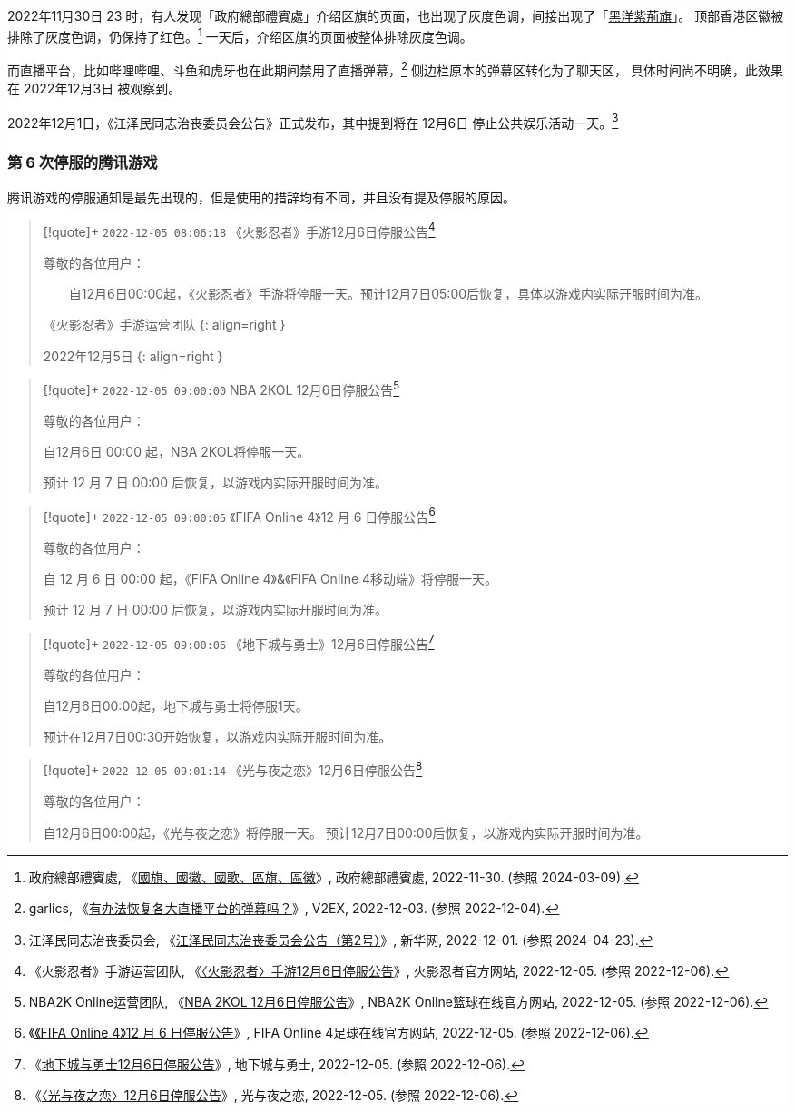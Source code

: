 [^90407]: 红色键盘侠, 《[【真理部】悼念江泽民活动期间习近平相关内容不能变为黑白](https://web.archive.org/web/20231209022758/https://chinadigitaltimes.net/chinese/690407.html)》, 中国数字时代, 2022-11-30. (参照 2024-03-11).

2022年11月30日 23 时，有人发现「政府總部禮賓處」介绍区旗的页面，也出现了灰度色调，间接出现了「[黑洋紫荊旗][]」。
顶部香港区徽被排除了灰度色调，仍保持了红色。[^53348] 一天后，介绍区旗的页面被整体排除灰度色调。

[黑洋紫荊旗]: https://zh.wikipedia.org/wiki/黑洋紫荊旗

[^53348]: 政府總部禮賓處, 《[國旗、國徽、國歌、區旗、區徽](https://web.archive.org/web/20221130153348/https://www.protocol.gov.hk/tc/r_flag/r_flag.html)》, 政府總部禮賓處, 2022-11-30. (参照 2024-03-09).

而直播平台，比如哔哩哔哩、斗鱼和虎牙也在此期间禁用了直播弹幕，[^899774] 侧边栏原本的弹幕区转化为了聊天区，
具体时间尚不明确，此效果在 2022年12月3日 被观察到。

[^899774]: garlics, 《[有办法恢复各大直播平台的弹幕吗？](https://web.archive.org/web/20221204034145/https://www.v2ex.com/t/899774)》, V2EX, 2022-12-03. (参照 2022-12-04).

2022年12月1日，《江泽民同志治丧委员会公告》正式发布，其中提到将在 12月6日 停止公共娱乐活动一天。[^76959]

[^76959]: 江泽民同志治丧委员会, 《[江泽民同志治丧委员会公告（第2号）](https://web.archive.org/web/20221201103248/http://www.news.cn/politics/2022-12/01/c_1129176959.htm)》, 新华网, 2022-12-01. (参照 2024-04-23).

### 第 6 次停服的腾讯游戏

腾讯游戏的停服通知是最先出现的，但是使用的措辞均有不同，并且没有提及停服的原因。

> [!quote]+ `2022-12-05 08:06:18` 《火影忍者》手游12月6日停服公告[^59692]
>
> 尊敬的各位用户：
>
> &#x3000;&#x3000;自12月6日00:00起，《火影忍者》手游将停服一天。预计12月7日05:00后恢复，具体以游戏内实际开服时间为准。
>
> 《火影忍者》手游运营团队
> {: align=right }
>
> 2022年12月5日
> {: align=right }

[^59692]: 《火影忍者》手游运营团队, 《[〈火影忍者〉手游12月6日停服公告](https://web.archive.org/web/20221206055236/https://hyrz.qq.com/web202003/newsDetails.html?aid=18159692)》, 火影忍者官方网站, 2022-12-05. (参照 2022-12-06).

> [!quote]+ `2022-12-05 09:00:00` NBA 2KOL 12月6日停服公告[^26597]
>
> 尊敬的各位用户：
>
> 自12月6日 00:00 起，NBA 2KOL将停服一天。
>
> 预计 12 月 7 日 00:00 后恢复，以游戏内实际开服时间为准。

[^26597]: NBA2K Online运营团队, 《[NBA 2KOL 12月6日停服公告](https://web.archive.org/web/20221206044457/https://nba2k.qq.com/webplat/info/news_version3/476/1874/1875/1876/m1748/202212/926597.shtml)》, NBA2K Online篮球在线官方网站, 2022-12-05. (参照 2022-12-06).

> [!quote]+ ` 2022-12-05 09:00:05 ` 《FIFA Online 4》12 月 6 日停服公告[^26606]
>
> 尊敬的各位用户：
>
> 自 12 月 6 日 00:00 起，《FIFA Online 4》&《FIFA Online 4移动端》将停服一天。
>
> 预计 12 月 7 日 00:00 后恢复，以游戏内实际开服时间为准。

[^26606]: 《[《FIFA Online 4》12 月 6 日停服公告](https://web.archive.org/web/20221206044429/https://fo4.qq.com/webplat/info/news_version3/33965/34617/34618/34619/m22652/202212/926606.shtml)》, FIFA Online 4足球在线官方网站, 2022-12-05. (参照 2022-12-06).

> [!quote]+ `2022-12-05 09:00:06` 《地下城与勇士》12月6日停服公告[^26612]
>
> 尊敬的各位用户：
>
> 自12月6日00:00起，地下城与勇士将停服1天。
>
> 预计在12月7日00:30开始恢复，以游戏内实际开服时间为准。

[^26612]: 《[地下城与勇士12月6日停服公告](https://web.archive.org/web/20221206031910/https://dnf.qq.com/webplat/info/news_version3/119/495/498/m21449/202212/926612.shtml)》, 地下城与勇士, 2022-12-05. (参照 2022-12-06).

> [!quote]+ `2022-12-05 09:01:14` 《光与夜之恋》12月6日停服公告[^59705]
>
> 尊敬的各位用户：
>
> 自12月6日00:00起，《光与夜之恋》将停服一天。  预计12月7日00:00后恢复，以游戏内实际开服时间为准。


[^81560]: 国务院办公厅, 《[国务院公告：2008年5月19日至21日为全国哀悼日](https://web.archive.org/web/20221010194354/http://www.gov.cn/zwgk/2008-05/18/content_981560.htm)》, 中华人民共和国中央人民政府, 2008-05-18. (参照 2022-12-02).
[^02571]: 重庆日报, 《[重庆:挂国旗单位一律降半旗 停一切公共娱乐活动](https://web.archive.org/web/20221202085207/http://news.cctv.com/china/20080519/102571.shtml)》, cctv.com, 2008-05-19. (参照 2024-04-23).
[^64342]: 文汇报, 《[文广局就停止公共娱乐活动发出紧急通知](https://web.archive.org/web/20240423120204/https://vic.sina.com.cn/20080519/09364342.shtml)》, 新浪网, 2008-05-19. (参照 2024-04-23).
[^6113]: 飘\*\*\*, 《[飚车准备停运3日..悼念汶川大地震遇难同胞，《飚车》暂停游戏三天](https://web.archive.org/web/20221202153047/https://iask.sina.com.cn/b/12676113.html)》, 爱问知识人, 2008-05-19. (参照 2022-12-03).
[^slqKQ]: woson, 《[我玩噶游戏运营商系甘样悼念死难者噶！！！](https://archive.ph/slqKQ "https://www.zqclub.net/showthread.php?t=61302")》, 娱乐新地带论坛, 2008-05-19. (参照 2022-12-03).
[^dizhen]: 百度财经, 《[众志成城 共渡难关](https://web.archive.org/web/20080522095724/http://finance.baidu.com/zt/dizhen/)》, 百度汶川地震专题, 2008-05-22. (参照 2024-04-24).
[^wl207]: Williamlong, 《[接到暂停各类网络娱乐活动的紧急通知](https://web.archive.org/web/20230204151119/https://www.williamlong.info/weibo/archives/207.html)》, 月光微博客, 2008-05-19. (参照 2024-04-26).
[^q2sLA]: 《[遼寧女的狂罵四川災民](https://web.archive.org/web/20210707134014/https://www.youtube.com/watch?v=JFaYNEq2sLA)》, (2008-05-21). 参照: 2022-12-03. [Online Video].
[^32384]: 华商网, 《[女子视频辱骂灾区人民被辽宁警方抓获](https://web.archive.org/web/20080525235034/http://net.zol.com.cn/93/932384.html)》, 中关村在线, 2008-05-22. (参照 2022-12-03).
[^20085]: 石伟, 《[视频毒骂四川灾民 冷血女被公安拘留后忏悔/图](https://web.archive.org/web/20221203062811/https://hunan.voc.com.cn/article/20085/2008521171537125.html)》, 湖南在线, 2008-05-21. (参照 2022-12-03).
[^2705]: 《[汶川地震中“辽宁骂人女”引发人肉搜索案](https://web.archive.org/web/20221203060310/http://www.chinesetortlaw.com/article/?Id=2705)》, 中国侵权法网, 2012-07-20. (参照 2022-12-03).
[^3909]: 盛大林, 《[警察没有理由抓“辽宁女”](https://web.archive.org/web/20220815171238/https://www.china-week.com/html/3909.htm)》, 中国报道周刊, 2008-05-22. (参照 2022-12-03).
[^2008bd]: 《[百度一下，你就知道](https://web.archive.org/web/20080521235048/http://www.baidu.com/)》, 2008-05-21. (参照 2022-12-03).
[^2008ctw]: 《[中国台湾网](https://web.archive.org/web/20080520231227/http://www.chinataiwan.org/)》, 2008-05-20. (参照 2022-12-03).
[^2008cnr]: 《[中国广播网](https://web.archive.org/web/20080521060104/http://www.cnr.cn/)》, 2008-05-21. (参照 2022-12-03).
[^2008ce]: 《[中国经济网](https://web.archive.org/web/20080521041254/http://www.ce.cn/)》, 2008-05-21. (参照 2022-12-03).
[^2008pp]: 《[人民网](https://web.archive.org/web/20080520122513/http://www.people.com.cn/)》, 2008-05-20. (参照 2022-12-03).
[^2008cctv]: 《[央视网](https://web.archive.org/web/20080513124616/http://cctv.com/default.shtml)》, 2008-05-13. (参照 2022-12-03).
[^06815]: 新华网, 《[中国人共同度过没有娱乐的三天](https://web.archive.org/web/20221203032529/https://news.cctv.com/china/20080521/106815.shtml)》, cctv.com, 2008-05-21. (参照 2024-04-23).
[^100420]: 国务院, 《[国务院公告/2010年4月20日](https://zh.wikisource.org/wiki/国务院公告/2010年4月20日)》, 维基文库, 2010-04-20. (参照 2023-11-02).
[^18279]: 文化部办公厅, 《[文化部办公厅关于执行国务院“全国哀悼活动”决定的紧急通知](https://web.archive.org/web/20240423063905/https://zwgk.mct.gov.cn/zfxxgkml/scgl/202012/t20201206_918279.html)》, 中华人民共和国文化和旅游部, 2010-04-20. (参照 2024-04-23).
[^00505]: 心语, 《[全国哀悼网站变黑 党政网站全红遭批 （组图）](https://web.archive.org/web/20100804122342/http://www.rfa.org/mandarin/yataibaodao/aidao-04222010100505.html)》, RFA, 2010-04-22. (参照 2023-11-02).
[^58086]: 《[腾讯游戏暂停运营 悼念地震遇难同胞](https://web.archive.org/web/20240311082030/https://ffo.qq.com/webplat/info/67/213/467/201004/58086.shtml)》, QQ 自由幻想, 2010-04-20. (参照 2024-03-11).
[^58087]: 《[腾讯游戏暂停运营一天 悼念地震遇难同胞](https://web.archive.org/web/20130911183011/http://speed.qq.com/webplat/info/112/399/916/201004/58087.shtml)》, QQ飞车, 2010-04-20. (参照 2024-03-11).
[^95420]: 文汇报, 《[地震哀悼日互联网首页黑白整体流量下降](https://web.archive.org/web/20231102134607/http://cn.chinagate.cn/society/ysdz/2010-04/23/content_19895420.htm)》, 中国发展门户网, 2010-04-23. (参照 2023-11-02).
[^llo28]: 倡萌, 《[为玉树默哀：添加网页颜色变黑白代码](https://web.archive.org/web/20230602212311/https://www.cmhello.com/28.html)》, 倡萌的自留地, 2010-04-20. (参照 2023-11-02).
[^100815]: 国务院, 《[国务院公告/2010年8月14日](https://zh.wikisource.org/wiki/国务院公告/2010年8月14日)》, 维基文库, 2010-08-14. (参照 2023-11-02).
[^kongxz]: 《[为什么哀悼，凭什么被哀悼](https://web.archive.org/web/20210922144306/https://kongxz.com/2010/08/being-mourning)》, 雨落无声, 2010-08-15. (参照 2023-11-02).
[^31048]: 心语, 《[舟曲灾难举国哀悼 民众批不追责做法（组图,视频）](https://web.archive.org/web/20221206072624/http://www.rfa.org/mandarin/yataibaodao/zai-08152010131048.html)》, Radio Free Asia, 2010-08-15. (参照 2023-11-02).
[^03639]: 四川省人民政府, 《[四川省人民政府决定4月27日为全省哀悼日](https://web.archive.org/web/20140708133438/http://sichuan.scol.com.cn/fffy/content/2013-04/26/content_5103639.htm?node=894)》, 四川在线, 2013-04-26. (参照 2022-12-05).
[^87452]: 四川省人民政府, 《[四川省政府发布公告 决定4月27日为全省哀悼日](https://web.archive.org/web/20221021161538/http://cpc.people.com.cn/n/2013/0426/c64387-21287452.html)》, 中国共产党新闻, 2013-04-26. (参照 2022-12-05).
[^59502]: 四川省文化厅, 《[四川省文化厅关于在“4·20”芦山地震全省哀悼日停止公共娱乐活动的紧急通知](https://web.archive.org/web/20221205091109/https://www.sc.gov.cn/10462/10464/10727/10866/2013/4/26/10259502.shtml)》, 四川省人民政府网站, 2013-04-26. (参照 2022-12-05).
[^10599]: donews, 《[雅安地震哀悼日：部分游戏商停服 致哀方式不一](https://web.archive.org/web/20221205092615/https://www.gameres.com/210599.html)》, GameRes游资网, 2013-04-27. (参照 2022-12-05).
[^03297]: 英雄联盟运营团队, 《[哀悼地震遇难同胞，4月27日四川省网吧初赛暂停](https://web.archive.org/web/20221205083732/https://lol.qq.com/webplat/info/news_version3/152/4627/4628/m4071/201304/203297.shtml)》, 英雄联盟官方网站, 2013-04-27. (参照 2022-12-05).
[^85457]: 新侠义道, 《[四川同胞共祈祷 “哀悼日”停服公告](https://web.archive.org/web/20221205094629/https://games.sina.com.cn/z/xxyd/2013-04-26/1603485457.shtml)》, 新浪游戏, 2013-04-26. (参照 2022-12-05).
[^16283]: 小宝升职记, 《[四川同胞共祈祷 “哀悼日”停服公告](https://web.archive.org/web/20221205094844/https://wanwan.sina.com.cn/n/283/16283.shtml)》, 新浪玩玩, 2013-04-26. (参照 2022-12-05).
[^26af2]: 《[雅安加油！〈斗仙〉停机祈福公告（2013.04.27）](https://web.archive.org/web/20221205095220/https://www.leiting.com/terrace/news/news_detail_ff8080813e55fd68013e68f794126af2.html)》, 雷霆游戏, 2013-04-27. (参照 2022-12-05).
[^91235]: 央视新闻, 《[百年瞬间｜首个南京大屠杀死难者国家公祭仪式_共产党员网](https://web.archive.org/web/20230131092717/https://www.12371.cn/2021/12/13/VIDE1639362016191235.shtml)》, 共产党员网, 2021-12-13. (参照 2024-02-22).
[^81619]: 星空幻颖, 《[哀悼日网站全站变灰CSS代码](https://web.archive.org/web/20221002203753/https://segmentfault.com/a/1190000007781619)》, SegmentFault 思否, 2016-12-13. (参照 2022-12-09).
[^04794]: 赵光霞、宋心蕊, 《[国家公祭日重点新闻网站致哀南京大屠杀死难者](https://web.archive.org/web/20171220031020/http://media.people.com.cn/n1/2017/1213/c14677-29704794-2.html)》, 人民网, 2017-12-13. (参照 2022-12-09).
[^852Y0]: 翰漠, 《[庄严肃穆，国家公祭日人民网、新华网、南京政府等主页调成灰色调](https://web.archive.org/web/20221209135116/https://www.163.com/dy/article/E2TDND72054852Y0.html)》, 网易号, 2018-12-13. (参照 2022-12-09).
[^33001]: Alex, 《[为什么在各大视频网站中，只有B站在南京大屠杀国家公祭日时页面变灰？](https://www.zhihu.com/question/360833001)》, 知乎, 2019-12-13. (参照 2022-12-09).
[^JN500]: 庐州科技, 《[今天是第八个南京大屠杀死难者国家公祭日，淘宝、京东、华为商城等 App 首页变黑白色](https://web.archive.org/web/20221209140838/https://new.qq.com/rain/a/20211213A02JN500)》, 企鹅号, 2021-12-13. (参照 2022-12-09).
[^01133]: 电科技, 《[南京大屠杀死难者国家公祭日，多个App首页变为黑白](https://web.archive.org/web/20240220154621/https://www.sohu.com/a/507778429_101133)》, 搜狐网／搜狐号, 2021-12-13. (参照 2024-02-22).
[^98472]: 国务院, 《[国务院公告](https://web.archive.org/web/20221002203753/http://www.gov.cn/zhengce/content/2020-04/03/content_5498472.htm)》, 政府信息公开专栏, 2020-04-03. (参照 2022-12-05).
[^ITF00]: 网视洞察, 《[电视台、视频网站、直播网站响应清明节全国哀悼，停止公共娱乐活动](https://web.archive.org/web/20221205060614/https://new.qq.com/omn/20200404/20200404A09ITF00.html)》, 腾讯网/企鹅号, 2020-04-04. (参照 2022-12-05).
[^3uzon]: 《[深切哀悼](https://web.archive.org/web/20200403230831/https://t.youku.com/yep/page/pc/spyyb3uzon)》, 优酷, 2020-04-03. (参照 2022-12-05).
[^qTNUf]: 微博小秘书, 「[微博小秘书号召微博广大网友将头像换成灰色，以悼念逝者，致敬英雄！](https://archive.ph/qTNUf "https://weibo.com/1642909335/IBEeUq3hA")」, 新浪微博, 2020-04-03. (参照 2022-12-05).
[^75357]: 《[中华人民共和国外交部](https://web.archive.org/web/20200403175357/https://www.fmprc.gov.cn/web/)》, 2020-04-03. (参照 2022-12-05).
[^56960]: 哔哩哔哩番剧, 「[为深切哀悼抗击新冠肺炎疫情斗争而牺牲的烈士们和逝世的同胞们，响应国务院发布的2020年4月4日全国哀悼活动。](https://archive.ph/tRxFB "https://t.bilibili.com/374046124830756960")」, 哔哩哔哩, 2020-04-03. (参照 2022-12-05).
[^D4oJ4]: 《[关于4月4日全国哀悼活动期间暂停直播内容的通知](https://archive.ph/D4oJ4 "https://link.bilibili.com/p/eden/news#/newsdetail?id=1165")》, 哔哩哔哩, 2020-04-03. (参照 2022-12-05).
[^5b001]: 微信团队, 《[微信小游戏暂停提供服务通知](https://web.archive.org/web/20221205073813/https://developers.weixin.qq.com/community/minigame/doc/0002884dc5856053652a9c0915b001)》, 微信开放社区, 2020-04-03. (参照 2022-12-05).
[^kO9uc]: 腾讯游戏, 《[为深切哀悼在抗击新冠肺炎斗争中的牺牲烈士和逝世同胞……](https://archive.ph/kO9uc "https://www.weibo.com/3604205173/IBEI9hEzD")》, 新浪微博, 2020-04-03. (参照 2022-12-05).
[^53437]: 《[全国哀悼日停服公告](https://web.archive.org/web/20221207055335/https://speed.qq.com/webplat/info/news_version3/147/14551/14583/14584/m22624/202004/853437.shtml)》, QQ飞车官方网站, 2020-04-03. (参照 2022-12-05).
[^53518]: 御龙在天运营团队, 《[全国哀悼日停服公告](https://web.archive.org/web/20221205063556/https://yl.qq.com/webplat/info/news_version3/118/430/432/m280/202004/853518.shtml)》, 腾讯游戏, 2020-04-03. (参照 2022-12-05).
[^3ybxM]: GameLook, 《[4月4日全国哀悼日，国内游戏产品集体停服](https://archive.ph/3ybxM "http://www.gamelook.com.cn/2020/04/382782")》, GameLook, 2020-04-07. (参照 2022-12-05).
[^73457]: 网易游戏, 《[网易游戏4月4日全国哀悼日停服公告](https://web.archive.org/web/20221205072648/https://game.163.com/news/2020/04/03/18455_873457.html)》, 网易游戏官网, 2020-04-03. (参照 2022-12-05).
[^73520]: 网易游戏, 《[网易游戏4月4日全国哀悼日停服公告](https://web.archive.org/web/20201125024438/http://id5.163.com/news/update/20200403/26477_873520.html)》, 《第五人格》官方网站, 2020-04-03. (参照 2022-12-05).
[^73445]: 网易游戏, 《[网易游戏4月4日全国哀悼日停服公告](https://web.archive.org/web/20221205073102/https://yys.163.com/news/update/20200403/23024_873445.html)》, 《阴阳师》手游官网, 2020-04-03. (参照 2022-12-05).
[^6480]: 《[【原神再临测试】4月4日停服公告](https://web.archive.org/web/20221210052258/https://ys.mihoyo.com/main/news/detail/6480)》, 原神, 2020-04-03. (参照 2022-12-10).
[^bh3_173]: 崩坏3官方运营团队, 《[【公告】 4月4日全国哀悼日停机维护公告](https://web.archive.org/web/20221210092417/https://www.bh3.com/news/6479?cate=173)》, 《崩坏3》官方网站, 2020-04-03. (参照 2022-12-10).
[^PE15x]: Honkai Impact 3rd, 《[【公告】4月4日全国哀悼日停机维护公告](https://archive.ph/PE15x "https://www.taptap.cn/topic/11229750")》, TapTap, 2020-04-03. (参照 2022-12-10).
[^32600]: 王宝柱, 《[小花仙页游4月4号全国哀悼日停服公告](https://web.archive.org/web/20221210100423/http://news.7k7k.com/content/20200403/932600.html)》, 7k7k小花仙, 2020-04-03. (参照 2022-12-10).
[^32592]: 王宝柱, 《[《赛尔号》4月4日 全国哀悼日 停服公告](https://web.archive.org/web/20221210095752/http://news.7k7k.com/51seer/20200403-932592.html)》, 7k7k赛尔号, 2020-04-03. (参照 2022-12-10).
[^32609]: 特战大哥大, 《[《迷你世界》4月4日停服公告](https://web.archive.org/web/20220123053237/http://news.7k7k.com/content/20200403/932609.html)》, 7k7k迷你世界, 2020-04-03. (参照 2022-12-10).
[^32596]: 特战大哥大, 《[《完美漂移》4月4日停服公告](https://web.archive.org/web/20200501221809/http://news.7k7k.com/content/20200403/932596.html)》, 7k7k完美漂移, 2020-04-03. (参照 2022-12-10).
[^32593]: 特战大哥大, 《[《幻想全明星》4月4日停服公告](https://web.archive.org/web/20221210095742/http://news.7k7k.com/content/20200403/932593.html)》, 7k7k幻想全明星, 2020-04-03. (参照 2022-12-10).
[^79571]: GM, 《[《女神星球》2020年4月4日停服公告](https://web.archive.org/web/20221210094729/https://www.9game.cn/xinghezhanji1/4279571.html)》, 九游, 2020-04-03. (参照 2022-12-10).
[^194922]: Edward, 《[因肺炎疫情中國國務院宣布舉行哀悼活動 〈碧藍航線〉〈閃耀暖暖〉等作公告暫停服務](https://web.archive.org/web/20230725140115/https://gnn.gamer.com.tw/detail.php?sn=194922)》, 巴哈姆特電玩資訊站, 2020-04-04. (参照 2023-03-24).
[^45413]: 總加速師, 《[大大的要来了？](https://web.archive.org/web/20221204040107/https://t.me/s/XueXiNmsland/45413)》, Telegram/学习墙国🐸, 2022-11-13. (参照 2022-12-04).
[^71810]: 新闻调查, 《[网络疯传，有大人物去世，百度准备变灰！大家猜猜是谁？](https://web.archive.org/web/20221204041421/https://twitter.com/xinwendiaocha/status/1591701627681271810)》, X (formerly Twitter), 2022-11-13. (参照 2024-04-26).
[^21130]: 《[內地多間主要傳媒把網頁轉為黑白](https://web.archive.org/web/20230601220012/https://news.rthk.hk/rthk/ch/component/k2/1677896-20221130.htm)》, RTHK, 2022-11-30. (参照 2024-03-11).
[^59705]: 《[〈光与夜之恋〉12月6日停服公告](https://web.archive.org/web/20221206055003/https://love.qq.com/web202106/newsdetail.html?newsid=18159705)》, 光与夜之恋, 2022-12-05. (参照 2022-12-06).
[^et5bv]: 《红警OL》官方运营团队, 《[〈红警OL〉12月6日停服公告](https://archive.ph/et5bv "https://hongjing.qq.com/web201809/newsdetail.html?G_Biz=108&tid=18159707")》, 红警OL手游官方网站, 2022-12-05. (参照 2022-12-06).
[^2QyM9]: 《[2022年12月06日停服公告](https://archive.ph/2QyM9 "https://dna.qq.com/web201812/news-detail.shtml?newsid=18159608")》, 龙族幻想官方网站, 2022-12-05. (参照 2022-12-06).
[^26593]: 《FIFA足球世界》运营团队, 《[〈FIFA足球世界〉12 月 6 日停服公告](https://web.archive.org/web/20221206081757/https://ffm.qq.com/webplat/info/news_version3/34631/35925/35926/35927/m20757/202212/926593.shtml)》, FIFA足球世界手游在线官方网站, 2022-12-05. (参照 2022-12-06).
[^26607]: 穿越火线运营团队, 《[穿越火线高清竞技大区12月6日停服公告](https://web.archive.org/web/20221206040752/https://cfhd.cf.qq.com/webplat/info/news_version3/37427/59139/59140/60847/m22509/202212/926607.shtml)》, 穿越火线高清竞技大区, 2022-12-05. (参照 2022-12-06).
[^59489]: 联萌快报, 《[〈天天爱消除〉12月6日停服公告](https://web.archive.org/web/20221206065126/https://peng.qq.com/gicp/news/947/18159489.html)》, 天天爱消除官方网站, 2022-12-05. (参照 2022-12-06).
[^zUiZh]: 《[〈神角技巧〉12月6日停服公告](https://archive.ph/zUiZh "https://sjjq.qq.com/web202108/newsInfo.shtml?newsid=18159723")》, 《神角技巧》官方网站, 2022-12-05. (参照 2022-12-06).
[^26584]: NBA2K Online 2运营团队, 《[NBA2KOL2 12月6日停服公告](https://web.archive.org/web/20221206044502/https://nba2k2.qq.com/webplat/info/news_version3/30714/33557/33559/m19598/202212/926584.shtml)》, NBA2K Online2篮球在线官方网站, 2022-12-05. (参照 2022-12-06).
[^PBl4n]: 英雄联盟官方, 《[12月6日全区停机维护公告](https://archive.ph/PBl4n "https://lol.qq.com/news/detail.shtml?docid=4100297611272893603")》, 英雄联盟官方网站, 2022-12-05. (参照 2022-12-06).
[^t2HWC]: 《数码宝贝：新世纪》运营团队, 《[《数码宝贝：新世纪》2022年12月6日停服维护公告](https://archive.ph/t2HWC "https://dm.qq.com/web202011/news-detail.shtml?newsid=18159727")》, 《数码宝贝：新世纪》官方网站, 2022-12-05. (参照 2022-12-06).
[^26588]: 《[天涯明月刀OL 12月6日停服公告](https://web.archive.org/web/20221206042839/https://wuxia.qq.com/webplat/info/news_version3/5012/5013/5014/5016/m3486/202212/926588.shtml)》, 天涯明月刀, 2022-12-05. (参照 2022-12-06).
[^F7rcX]: 跑跑手游运营团队, 《[《跑跑卡丁车官方竞速版》12月6日停服公告](https://archive.ph/F7rcX "https://wepop.qq.com/detail.shtml?type=news&newsid=18159733")》, 跑跑卡丁车官方竞速版官方网站, 2022-12-05. (参照 2022-12-06).
[^26576]: 逆战运营团队, 《[〈逆战〉12月6日停服公告](https://web.archive.org/web/20221206045834/https://nz.qq.com/webplat/info/news_version3/1421/2253/2254/2255/m22570/202212/926576.shtml)》, 逆战官方网站, 2022-12-05. (参照 2022-12-06).
[^59603]: 《使命召唤手游》官方团队, 《[〈使命召唤手游〉12月6日停服公告](https://web.archive.org/web/20221206060415/https://codm.qq.com/gicp/news/887/18159603.html)》, 《使命召唤》手游官方网站, 2022-12-05. (参照 2022-12-06).
[^tEkU7]: 《黑色沙漠》手游运营团队, 《[〈黑色沙漠〉手游12月06日停服公告](https://archive.ph/tEkU7 "https://hssm.qq.com/web202111/news-detail.shtml?newsid=18159736")》, 《黑色沙漠》手游官方网站, 2022-12-05. (参照 2022-12-06).
[^59737]: 刀刀, 《[天涯明月刀手游 12月6日停服公告](https://web.archive.org/web/20221206042813/https://ty.qq.com/web201907/newsdetail.html?id=18159737)》, 天涯明月刀手游官方网站, 2022-12-05. (参照 2022-12-06).
[^59739]: 《和平精英》运营团队, 《[和平精英12 月 6 日停服公告](https://web.archive.org/web/20221206055242/https://gp.qq.com/gicp/news/684/18159739.html)》, 和平精英官方网站, 2022-12-05. (参照 2022-12-06).
[^09391]: 《穿越火线：枪战王者》官方运营团队, 《[《穿越火线：枪战王者》12 月 6 日停服公告](https://web.archive.org/web/20221206034919/https://cfm.qq.com/web201801/detail.shtml?docid=10479903671037009391)》, 穿越火线, 2022-12-05. (参照 2022-12-06).
[^26621]: 穿越火线运营团队, 《[穿越火线12 月 6 日停服公告](https://web.archive.org/web/20221206034916/https://cf.qq.com/webplat/info/news_version3/125/860/862/m640/202212/926621.shtml)》, 穿越火线, 2022-12-05. (参照 2022-12-06).
[^59775]: 《一起来捉妖》运营团队, 《[12月6日停服公告](https://web.archive.org/web/20221206065835/https://zhuoyao.qq.com/gicp/news/522/18159775.html)》, 一起来捉妖官方网站, 2022-12-05. (参照 2022-12-06).
[^26641]: QQ飞车项目组, 《[QQ飞车12月6日停服公告](https://web.archive.org/web/20221206043221/https://speed.qq.com/webplat/info/news_version3/147/14551/14572/14585/m22624/202212/926641.shtml)》, QQ飞车官方网站, 2022-12-05. (参照 2022-12-06).
[^IPByt]: 欢乐斗地主项目组, 《[12月6日停服公告](https://archive.ph/IPByt "https://hlddz.qq.com/web202112/newsDetail.html?&tid=18159797")》, 欢乐斗地主官方网站, 2022-12-05. (参照 2022-12-06).
[^Iyj9b]: 诺亚之心官方运营团队, 《[12 月 6 日停服公告](https://archive.ph/Iyj9b "https://nyzx.qq.com/web202204/news_detail.shtml?newsid=18159783")》, 诺亚之心官方网站, 2022-12-05. (参照 2022-12-06).
[^59712]: 《鸿图之下》运营团队, 《[〈鸿图之下〉12月6日停服公告](https://web.archive.org/web/20221206115222/https://war.qq.com/gicp/news/821/18159712.html)》, 《鸿图之下》手游官网, 2022-12-05. (参照 2022-12-06).
[^v2n0R]: 《指尖领主》官方运营团队, 《[12月6日停机维护公告](https://archive.ph/v2n0R "https://cot.qq.com/web202206/news-detail.html?newsid=18159816")》, 《指尖领主》官方网站, 2022-12-05. (参照 2022-12-06).
[^59817]: 自由幻想手游运营团队, 《[自由幻想手游12 月 6 日停服公告](https://web.archive.org/web/20221206062815/https://zyhx.qq.com/web201806/news_detail.shtml?id=18159817)》, 自由幻想手游官方网站, 2022-12-05. (参照 2022-12-06).
[^59819]: 完美世界手游官方, 《[〈完美世界手游〉12.6日停服公告](https://web.archive.org/web/20221206084122/https://wmsj.qq.com/web201908/newsdetail.html?newsid=18159819)》, 完美世界手游官方网站, 2022-12-05. (参照 2022-12-06).
[^Bjzyn]: 《胡桃日记》官网运营小组, 《[【胡桃日记】12月6日停服公告](https://archive.ph/Bjzyn "https://htrj.qq.com/web202007/news_detail.shtml?newsid=18159822")》, 《胡桃日记》官网, 2022-12-05. (参照 2022-12-06).
[^0M0eR]: 《天龙八部手游》运营团队, 《[天龙八部手游12月6日停服公告](https://archive.ph/0M0eR "https://tlbb.qq.com/details.html?iDocID=17773657566308902762")》, 天龙八部手游官方网站, 2022-12-05. (参照 2022-12-06).
[^k0jLd]: 《[玄中记：12月06日停服公告](https://archive.ph/k0jLd "https://xzj.qq.com/web202109/news.html?iNewsId=18159847")》, 玄中记手游官网, 2022-12-05. (参照 2022-12-06).
[^26661]: Tencent-TGideas, 《[12月6日〈新剑侠情缘手游〉停服公告](https://web.archive.org/web/20221206084029/https://jxqy.qq.com/webplat/info/news_version3/22500/22613/22615/28594/m17366/202212/926661.shtml)》, 新剑侠情缘手游官方网站, 2022-12-05. (参照 2022-12-06).
[^26668]: 《QQ炫舞手游》运营团队, 《[〈QQ炫舞手游〉12月6日停服公告](https://web.archive.org/web/20221206044219/https://x5m.qq.com/webplat/info/news_version3/27963/27964/27967/m17258/202212/926668.shtml)》, QQ炫舞手游官方网站, 2022-12-05. (参照 2022-12-06).
[^59866]: 《重返帝国》官方运营团队, 《[12月6日停服公告](https://web.archive.org/web/20221206062736/https://dg.qq.com/gicp/news/942/18159866.html)》, 重返帝国官方网站, 2022-12-05. (参照 2022-12-06).
[^26669]: 御龙在天官方运营团队, 《[御龙在天12月6日停服公告](https://web.archive.org/web/20221206064748/https://yl.qq.com/webplat/info/news_version3/118/430/432/m280/202212/926669.shtml)》, 御龙在天官方网站, 2022-12-05. (参照 2022-12-06).
[^Pvojc]: 空桑管理司, 《[12月6日停服公告](https://archive.ph/Pvojc "https://swy.qq.com/web201902/news/news_detail.shtml?newsid=18159885")》, 食物语官方网站, 2022-12-06. (参照 2022-12-06).